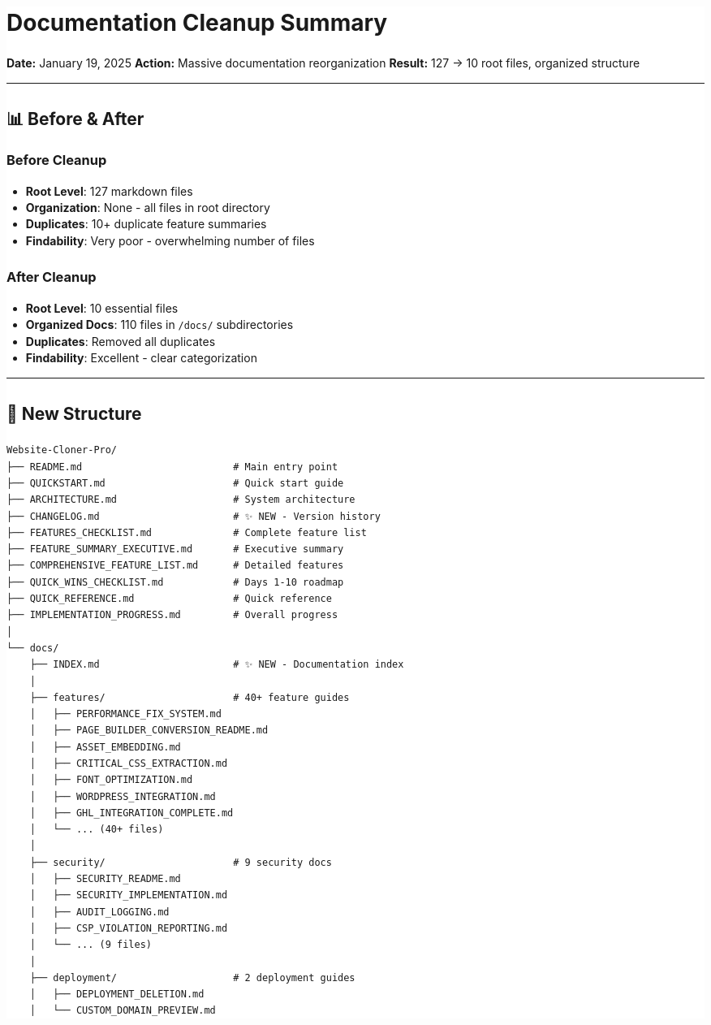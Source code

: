# Documentation Cleanup Summary

**Date:** January 19, 2025
**Action:** Massive documentation reorganization
**Result:** 127 → 10 root files, organized structure

---

## 📊 Before & After

### Before Cleanup
- **Root Level**: 127 markdown files
- **Organization**: None - all files in root directory
- **Duplicates**: 10+ duplicate feature summaries
- **Findability**: Very poor - overwhelming number of files

### After Cleanup
- **Root Level**: 10 essential files
- **Organized Docs**: 110 files in `/docs/` subdirectories
- **Duplicates**: Removed all duplicates
- **Findability**: Excellent - clear categorization

---

## 📁 New Structure

```
Website-Cloner-Pro/
├── README.md                          # Main entry point
├── QUICKSTART.md                      # Quick start guide
├── ARCHITECTURE.md                    # System architecture
├── CHANGELOG.md                       # ✨ NEW - Version history
├── FEATURES_CHECKLIST.md              # Complete feature list
├── FEATURE_SUMMARY_EXECUTIVE.md       # Executive summary
├── COMPREHENSIVE_FEATURE_LIST.md      # Detailed features
├── QUICK_WINS_CHECKLIST.md            # Days 1-10 roadmap
├── QUICK_REFERENCE.md                 # Quick reference
├── IMPLEMENTATION_PROGRESS.md         # Overall progress
│
└── docs/
    ├── INDEX.md                       # ✨ NEW - Documentation index
    │
    ├── features/                      # 40+ feature guides
    │   ├── PERFORMANCE_FIX_SYSTEM.md
    │   ├── PAGE_BUILDER_CONVERSION_README.md
    │   ├── ASSET_EMBEDDING.md
    │   ├── CRITICAL_CSS_EXTRACTION.md
    │   ├── FONT_OPTIMIZATION.md
    │   ├── WORDPRESS_INTEGRATION.md
    │   ├── GHL_INTEGRATION_COMPLETE.md
    │   └── ... (40+ files)
    │
    ├── security/                      # 9 security docs
    │   ├── SECURITY_README.md
    │   ├── SECURITY_IMPLEMENTATION.md
    │   ├── AUDIT_LOGGING.md
    │   ├── CSP_VIOLATION_REPORTING.md
    │   └── ... (9 files)
    │
    ├── deployment/                    # 2 deployment guides
    │   ├── DEPLOYMENT_DELETION.md
    │   └── CUSTOM_DOMAIN_PREVIEW.md
```